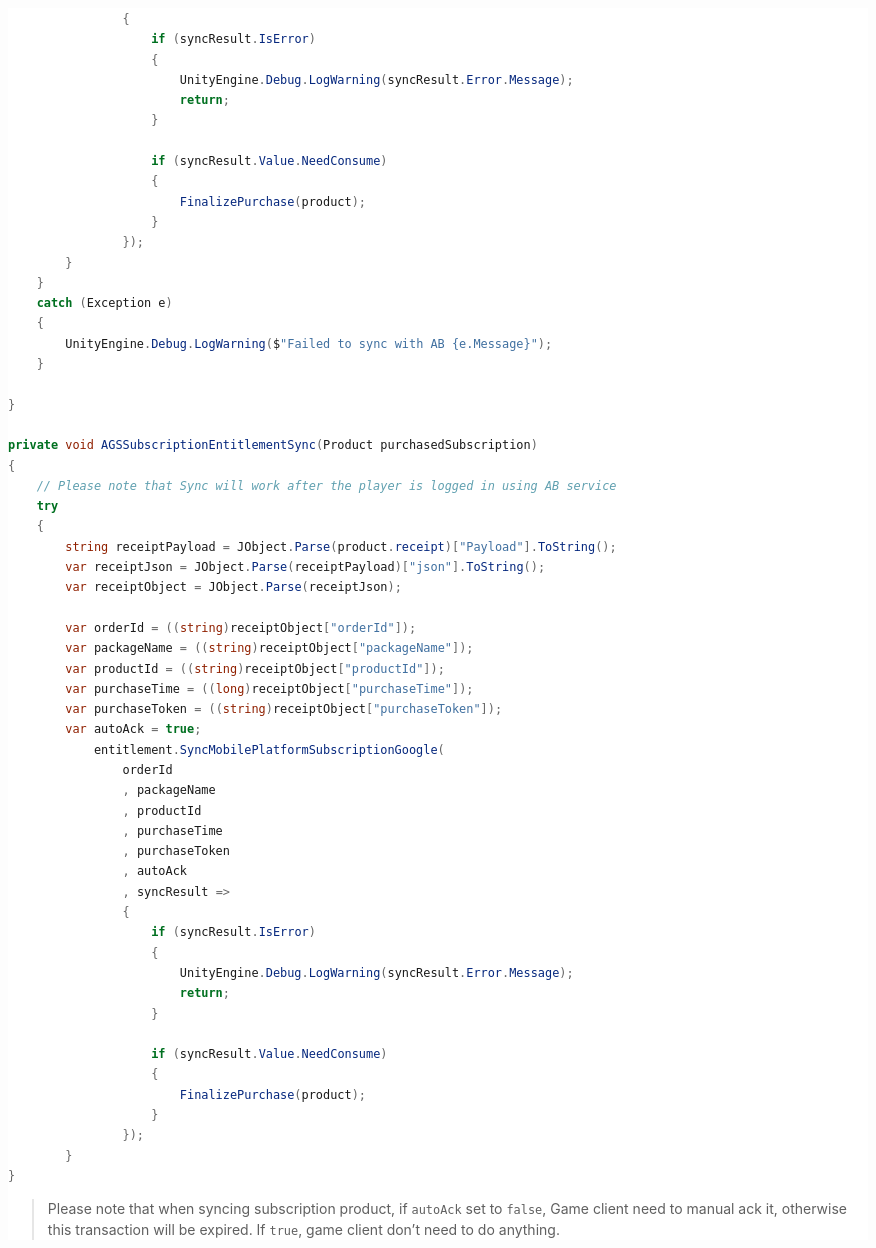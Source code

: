 ```csharp
                {
                    if (syncResult.IsError)
                    {
                        UnityEngine.Debug.LogWarning(syncResult.Error.Message);
                        return;
                    }

                    if (syncResult.Value.NeedConsume)
                    {
                        FinalizePurchase(product);
                    }
                });
        }
    }
    catch (Exception e)
    {
        UnityEngine.Debug.LogWarning($"Failed to sync with AB {e.Message}");
    }

}

private void AGSSubscriptionEntitlementSync(Product purchasedSubscription)
{
    // Please note that Sync will work after the player is logged in using AB service
    try
    {
        string receiptPayload = JObject.Parse(product.receipt)["Payload"].ToString();
        var receiptJson = JObject.Parse(receiptPayload)["json"].ToString();
        var receiptObject = JObject.Parse(receiptJson);

        var orderId = ((string)receiptObject["orderId"]);
        var packageName = ((string)receiptObject["packageName"]);
        var productId = ((string)receiptObject["productId"]);
        var purchaseTime = ((long)receiptObject["purchaseTime"]);
        var purchaseToken = ((string)receiptObject["purchaseToken"]);
        var autoAck = true;
            entitlement.SyncMobilePlatformSubscriptionGoogle(
                orderId
                , packageName
                , productId
                , purchaseTime
                , purchaseToken
                , autoAck
                , syncResult =>
                {
                    if (syncResult.IsError)
                    {
                        UnityEngine.Debug.LogWarning(syncResult.Error.Message);
                        return;
                    }

                    if (syncResult.Value.NeedConsume)
                    {
                        FinalizePurchase(product);
                    }
                });
        }
}

```
> Please note that when syncing subscription product, if `autoAck` set to `false`, Game client need to manual ack it, otherwise this transaction will be expired. If `true`, game client don’t need to do anything.